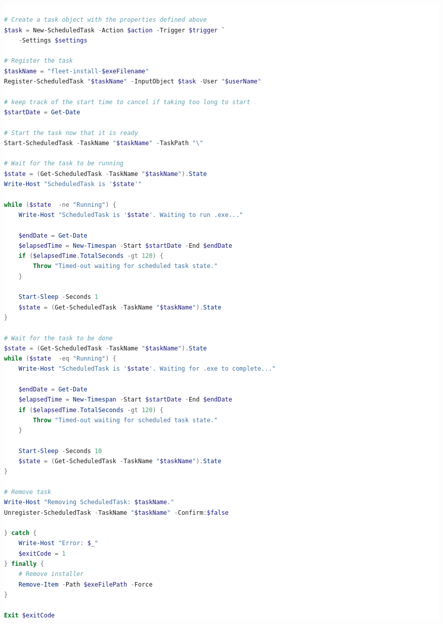 ```PowerShell

# Create a task object with the properties defined above
$task = New-ScheduledTask -Action $action -Trigger $trigger `
    -Settings $settings

# Register the task
$taskName = "fleet-install-$exeFilename"
Register-ScheduledTask "$taskName" -InputObject $task -User "$userName"

# keep track of the start time to cancel if taking too long to start
$startDate = Get-Date

# Start the task now that it is ready
Start-ScheduledTask -TaskName "$taskName" -TaskPath "\"

# Wait for the task to be running
$state = (Get-ScheduledTask -TaskName "$taskName").State
Write-Host "ScheduledTask is '$state'"

while ($state  -ne "Running") {
    Write-Host "ScheduledTask is '$state'. Waiting to run .exe..."

    $endDate = Get-Date
    $elapsedTime = New-Timespan -Start $startDate -End $endDate
    if ($elapsedTime.TotalSeconds -gt 120) {
        Throw "Timed-out waiting for scheduled task state."
    }

    Start-Sleep -Seconds 1
    $state = (Get-ScheduledTask -TaskName "$taskName").State
}

# Wait for the task to be done
$state = (Get-ScheduledTask -TaskName "$taskName").State
while ($state  -eq "Running") {
    Write-Host "ScheduledTask is '$state'. Waiting for .exe to complete..."

    $endDate = Get-Date
    $elapsedTime = New-Timespan -Start $startDate -End $endDate
    if ($elapsedTime.TotalSeconds -gt 120) {
        Throw "Timed-out waiting for scheduled task state."
    }

    Start-Sleep -Seconds 10
    $state = (Get-ScheduledTask -TaskName "$taskName").State
}

# Remove task
Write-Host "Removing ScheduledTask: $taskName."
Unregister-ScheduledTask -TaskName "$taskName" -Confirm:$false

} catch {
    Write-Host "Error: $_"
    $exitCode = 1
} finally {
    # Remove installer
    Remove-Item -Path $exeFilePath -Force
}

Exit $exitCode
```
